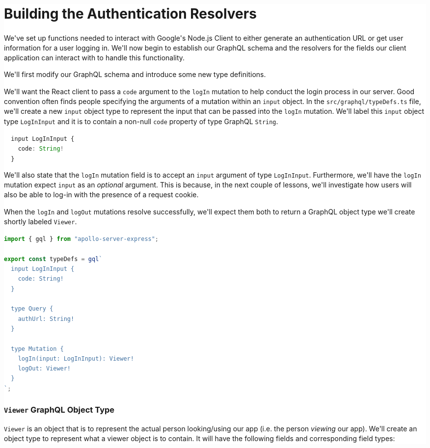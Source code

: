 # Building the Authentication Resolvers

We've set up functions needed to interact with Google's Node.js Client to either generate an authentication URL or get user information for a user logging in. We'll now begin to establish our GraphQL schema and the resolvers for the fields our client application can interact with to handle this functionality.

We'll first modify our GraphQL schema and introduce some new type definitions.

We'll want the React client to pass a `code` argument to the `logIn` mutation to help conduct the login process in our server. Good convention often finds people specifying the arguments of a mutation within an `input` object. In the `src/graphql/typeDefs.ts` file, we'll create a new `input` object type to represent the input that can be passed into the `logIn` mutation. We'll label this `input` object type `LogInInput` and it is to contain a non-null `code` property of type GraphQL `String`.

```ts
  input LogInInput {
    code: String!
  }
```

We'll also state that the `logIn` mutation field is to accept an `input` argument of type `LogInInput`. Furthermore, we'll have the `logIn` mutation expect `input` as an _optional_ argument. This is because, in the next couple of lessons, we'll investigate how users will also be able to log-in with the presence of a request cookie.

When the `logIn` and `logOut` mutations resolve successfully, we'll expect them both to return a GraphQL object type we'll create shortly labeled `Viewer`.

```ts
import { gql } from "apollo-server-express";

export const typeDefs = gql`
  input LogInInput {
    code: String!
  }

  type Query {
    authUrl: String!
  }

  type Mutation {
    logIn(input: LogInInput): Viewer!
    logOut: Viewer!
  }
`;
```

### `Viewer` GraphQL Object Type

`Viewer` is an object that is to represent the actual person looking/using our app (i.e. the person _viewing_ our app). We'll create an object type to represent what a viewer object is to contain. It will have the following fields and corresponding field types:
